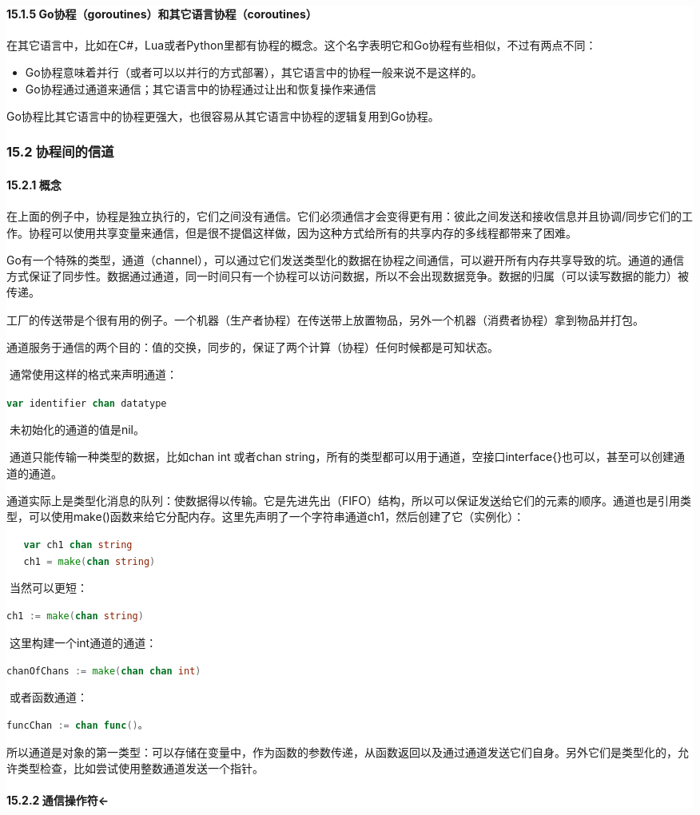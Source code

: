 #### 15.1.5 Go协程（goroutines）和其它语言协程（coroutines）

​    在其它语言中，比如在C#，Lua或者Python里都有协程的概念。这个名字表明它和Go协程有些相似，不过有两点不同：

- Go协程意味着并行（或者可以以并行的方式部署），其它语言中的协程一般来说不是这样的。
- Go协程通过通道来通信；其它语言中的协程通过让出和恢复操作来通信

​    Go协程比其它语言中的协程更强大，也很容易从其它语言中协程的逻辑复用到Go协程。

### 15.2 协程间的信道

#### 15.2.1 概念

​    在上面的例子中，协程是独立执行的，它们之间没有通信。它们必须通信才会变得更有用：彼此之间发送和接收信息并且协调/同步它们的工作。协程可以使用共享变量来通信，但是很不提倡这样做，因为这种方式给所有的共享内存的多线程都带来了困难。

​    Go有一个特殊的类型，通道（channel），可以通过它们发送类型化的数据在协程之间通信，可以避开所有内存共享导致的坑。通道的通信方式保证了同步性。数据通过通道，同一时间只有一个协程可以访问数据，所以不会出现数据竞争。数据的归属（可以读写数据的能力）被传递。

​    工厂的传送带是个很有用的例子。一个机器（生产者协程）在传送带上放置物品，另外一个机器（消费者协程）拿到物品并打包。

​    通道服务于通信的两个目的：值的交换，同步的，保证了两个计算（协程）任何时候都是可知状态。

​    通常使用这样的格式来声明通道：

```go
var identifier chan datatype
```

​    未初始化的通道的值是nil。

​    通道只能传输一种类型的数据，比如chan int 或者chan string，所有的类型都可以用于通道，空接口interface{}也可以，甚至可以创建通道的通道。

​    通道实际上是类型化消息的队列：使数据得以传输。它是先进先出（FIFO）结构，所以可以保证发送给它们的元素的顺序。通道也是引用类型，可以使用make()函数来给它分配内存。这里先声明了一个字符串通道ch1，然后创建了它（实例化）：

```go
   var ch1 chan string
   ch1 = make(chan string)
```

​    当然可以更短： 

```go
ch1 := make(chan string)
```

​    这里构建一个int通道的通道： 

```go
chanOfChans := make(chan chan int)
```

​    或者函数通道：

```go
funcChan := chan func()。
```

​    所以通道是对象的第一类型：可以存储在变量中，作为函数的参数传递，从函数返回以及通过通道发送它们自身。另外它们是类型化的，允许类型检查，比如尝试使用整数通道发送一个指针。

#### 15.2.2 通信操作符<-

